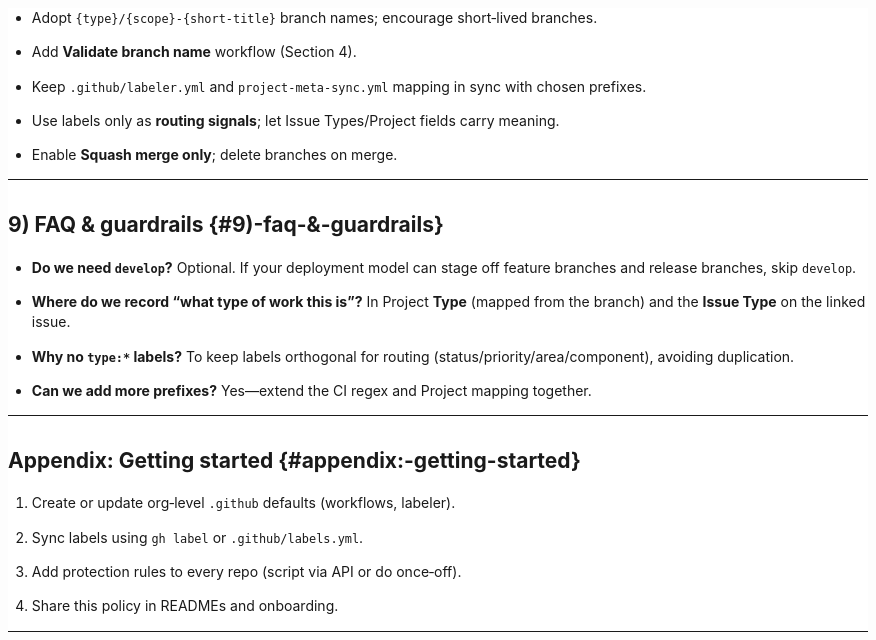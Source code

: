 * Adopt `{type}/{scope}-{short-title}` branch names; encourage short‑lived branches.

* Add **Validate branch name** workflow (Section 4).

* Keep `.github/labeler.yml` and `project-meta-sync.yml` mapping in sync with chosen prefixes.

* Use labels only as **routing signals**; let Issue Types/Project fields carry meaning.

* Enable **Squash merge only**; delete branches on merge.

---

## **9\) FAQ & guardrails** {#9)-faq-&-guardrails}

* **Do we need `develop`?** Optional. If your deployment model can stage off feature branches and release branches, skip `develop`.

* **Where do we record “what type of work this is”?** In Project **Type** (mapped from the branch) and the **Issue Type** on the linked issue.

* **Why no `type:*` labels?** To keep labels orthogonal for routing (status/priority/area/component), avoiding duplication.

* **Can we add more prefixes?** Yes—extend the CI regex and Project mapping together.

---

## **Appendix: Getting started** {#appendix:-getting-started}

1. Create or update org‑level `.github` defaults (workflows, labeler).

2. Sync labels using `gh label` or `.github/labels.yml`.

3. Add protection rules to every repo (script via API or do once‑off).

4. Share this policy in READMEs and onboarding.

---

